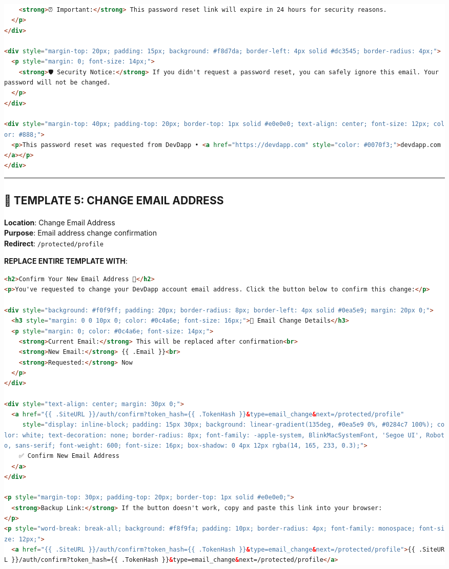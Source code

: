 ```html
    <strong>⏰ Important:</strong> This password reset link will expire in 24 hours for security reasons.
  </p>
</div>

<div style="margin-top: 20px; padding: 15px; background: #f8d7da; border-left: 4px solid #dc3545; border-radius: 4px;">
  <p style="margin: 0; font-size: 14px;">
    <strong>🛡️ Security Notice:</strong> If you didn't request a password reset, you can safely ignore this email. Your password will not be changed.
  </p>
</div>

<div style="margin-top: 40px; padding-top: 20px; border-top: 1px solid #e0e0e0; text-align: center; font-size: 12px; color: #888;">
  <p>This password reset was requested from DevDapp • <a href="https://devdapp.com" style="color: #0070f3;">devdapp.com</a></p>
</div>
```

---

## 📧 TEMPLATE 5: CHANGE EMAIL ADDRESS

**Location**: Change Email Address  
**Purpose**: Email address change confirmation  
**Redirect**: `/protected/profile`  

**REPLACE ENTIRE TEMPLATE WITH**:
```html
<h2>Confirm Your New Email Address 📧</h2>
<p>You've requested to change your DevDapp account email address. Click the button below to confirm this change:</p>

<div style="background: #f0f9ff; padding: 20px; border-radius: 8px; border-left: 4px solid #0ea5e9; margin: 20px 0;">
  <h3 style="margin: 0 0 10px 0; color: #0c4a6e; font-size: 16px;">📝 Email Change Details</h3>
  <p style="margin: 0; color: #0c4a6e; font-size: 14px;">
    <strong>Current Email:</strong> This will be replaced after confirmation<br>
    <strong>New Email:</strong> {{ .Email }}<br>
    <strong>Requested:</strong> Now
  </p>
</div>

<div style="text-align: center; margin: 30px 0;">
  <a href="{{ .SiteURL }}/auth/confirm?token_hash={{ .TokenHash }}&type=email_change&next=/protected/profile"
     style="display: inline-block; padding: 15px 30px; background: linear-gradient(135deg, #0ea5e9 0%, #0284c7 100%); color: white; text-decoration: none; border-radius: 8px; font-family: -apple-system, BlinkMacSystemFont, 'Segoe UI', Roboto, sans-serif; font-weight: 600; font-size: 16px; box-shadow: 0 4px 12px rgba(14, 165, 233, 0.3);">
    ✅ Confirm New Email Address
  </a>
</div>

<p style="margin-top: 30px; padding-top: 20px; border-top: 1px solid #e0e0e0;">
  <strong>Backup Link:</strong> If the button doesn't work, copy and paste this link into your browser:
</p>
<p style="word-break: break-all; background: #f8f9fa; padding: 10px; border-radius: 4px; font-family: monospace; font-size: 12px;">
  <a href="{{ .SiteURL }}/auth/confirm?token_hash={{ .TokenHash }}&type=email_change&next=/protected/profile">{{ .SiteURL }}/auth/confirm?token_hash={{ .TokenHash }}&type=email_change&next=/protected/profile</a>
```